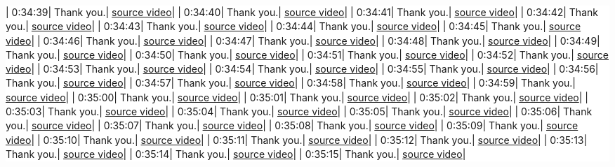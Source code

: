 | 0:34:39| Thank you.| [source video](https://archive.org/details/cocom110328part1?start=2079)|
| 0:34:40| Thank you.| [source video](https://archive.org/details/cocom110328part1?start=2080)|
| 0:34:41| Thank you.| [source video](https://archive.org/details/cocom110328part1?start=2081)|
| 0:34:42| Thank you.| [source video](https://archive.org/details/cocom110328part1?start=2082)|
| 0:34:43| Thank you.| [source video](https://archive.org/details/cocom110328part1?start=2083)|
| 0:34:44| Thank you.| [source video](https://archive.org/details/cocom110328part1?start=2084)|
| 0:34:45| Thank you.| [source video](https://archive.org/details/cocom110328part1?start=2085)|
| 0:34:46| Thank you.| [source video](https://archive.org/details/cocom110328part1?start=2086)|
| 0:34:47| Thank you.| [source video](https://archive.org/details/cocom110328part1?start=2087)|
| 0:34:48| Thank you.| [source video](https://archive.org/details/cocom110328part1?start=2088)|
| 0:34:49| Thank you.| [source video](https://archive.org/details/cocom110328part1?start=2089)|
| 0:34:50| Thank you.| [source video](https://archive.org/details/cocom110328part1?start=2090)|
| 0:34:51| Thank you.| [source video](https://archive.org/details/cocom110328part1?start=2091)|
| 0:34:52| Thank you.| [source video](https://archive.org/details/cocom110328part1?start=2092)|
| 0:34:53| Thank you.| [source video](https://archive.org/details/cocom110328part1?start=2093)|
| 0:34:54| Thank you.| [source video](https://archive.org/details/cocom110328part1?start=2094)|
| 0:34:55| Thank you.| [source video](https://archive.org/details/cocom110328part1?start=2095)|
| 0:34:56| Thank you.| [source video](https://archive.org/details/cocom110328part1?start=2096)|
| 0:34:57| Thank you.| [source video](https://archive.org/details/cocom110328part1?start=2097)|
| 0:34:58| Thank you.| [source video](https://archive.org/details/cocom110328part1?start=2098)|
| 0:34:59| Thank you.| [source video](https://archive.org/details/cocom110328part1?start=2099)|
| 0:35:00| Thank you.| [source video](https://archive.org/details/cocom110328part1?start=2100)|
| 0:35:01| Thank you.| [source video](https://archive.org/details/cocom110328part1?start=2101)|
| 0:35:02| Thank you.| [source video](https://archive.org/details/cocom110328part1?start=2102)|
| 0:35:03| Thank you.| [source video](https://archive.org/details/cocom110328part1?start=2103)|
| 0:35:04| Thank you.| [source video](https://archive.org/details/cocom110328part1?start=2104)|
| 0:35:05| Thank you.| [source video](https://archive.org/details/cocom110328part1?start=2105)|
| 0:35:06| Thank you.| [source video](https://archive.org/details/cocom110328part1?start=2106)|
| 0:35:07| Thank you.| [source video](https://archive.org/details/cocom110328part1?start=2107)|
| 0:35:08| Thank you.| [source video](https://archive.org/details/cocom110328part1?start=2108)|
| 0:35:09| Thank you.| [source video](https://archive.org/details/cocom110328part1?start=2109)|
| 0:35:10| Thank you.| [source video](https://archive.org/details/cocom110328part1?start=2110)|
| 0:35:11| Thank you.| [source video](https://archive.org/details/cocom110328part1?start=2111)|
| 0:35:12| Thank you.| [source video](https://archive.org/details/cocom110328part1?start=2112)|
| 0:35:13| Thank you.| [source video](https://archive.org/details/cocom110328part1?start=2113)|
| 0:35:14| Thank you.| [source video](https://archive.org/details/cocom110328part1?start=2114)|
| 0:35:15| Thank you.| [source video](https://archive.org/details/cocom110328part1?start=2115)|